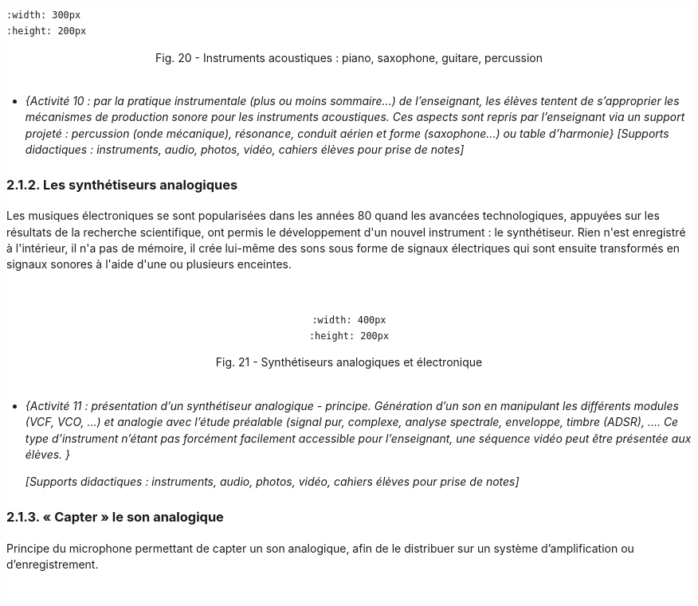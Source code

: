 ```{image} png/Im18.png
:width: 300px
:height: 200px
``` 
</center> 
<center>
Fig. 20 - Instruments acoustiques : piano, saxophone, guitare, percussion
</center>
</br>


* *{Activité 10 : par la pratique instrumentale (plus ou moins sommaire...) de l’enseignant, les élèves tentent de s’approprier les mécanismes de production sonore pour les instruments acoustiques. Ces aspects sont repris par l’enseignant via un support projeté : percussion (onde mécanique), résonance, conduit aérien et forme (saxophone...) ou table d’harmonie}*
    *[Supports didactiques : instruments, audio, photos, vidéo, cahiers élèves pour prise de notes]*

<a name="Section2.1.2"></a>

### 2.1.2. Les synthétiseurs analogiques
Les musiques électroniques se sont popularisées dans les années 80 quand les avancées technologiques, appuyées sur les résultats de la recherche scientifique, ont permis le développement d'un nouvel instrument : le synthétiseur. Rien n'est enregistré à l'intérieur, il n'a pas de mémoire, il crée lui-même des sons sous forme de signaux électriques qui sont ensuite transformés en signaux sonores à l'aide d'une ou plusieurs enceintes.


</br>
<center> 

```{image} png/Im19.png
:width: 400px
:height: 200px
``` 
</center> 
<center>
Fig. 21 - Synthétiseurs analogiques et électronique
</center>

</br>

* *{Activité 11 : présentation d’un synthétiseur analogique - principe. Génération d’un son en manipulant les différents modules (VCF, VCO, ...) et analogie avec l’étude préalable (signal pur, complexe, analyse spectrale, enveloppe, timbre (ADSR), .... Ce type d’instrument n’étant pas forcément facilement accessible pour l’enseignant, une séquence vidéo peut être présentée aux élèves. }*

    *[Supports didactiques : instruments, audio, photos, vidéo, cahiers élèves pour prise de notes]*

<a name="Section2.1.3"></a>

### 2.1.3. « Capter » le son analogique
Principe du microphone permettant de capter un son analogique, afin de le distribuer sur un système d’amplification ou d’enregistrement.

</br>

<center> 
